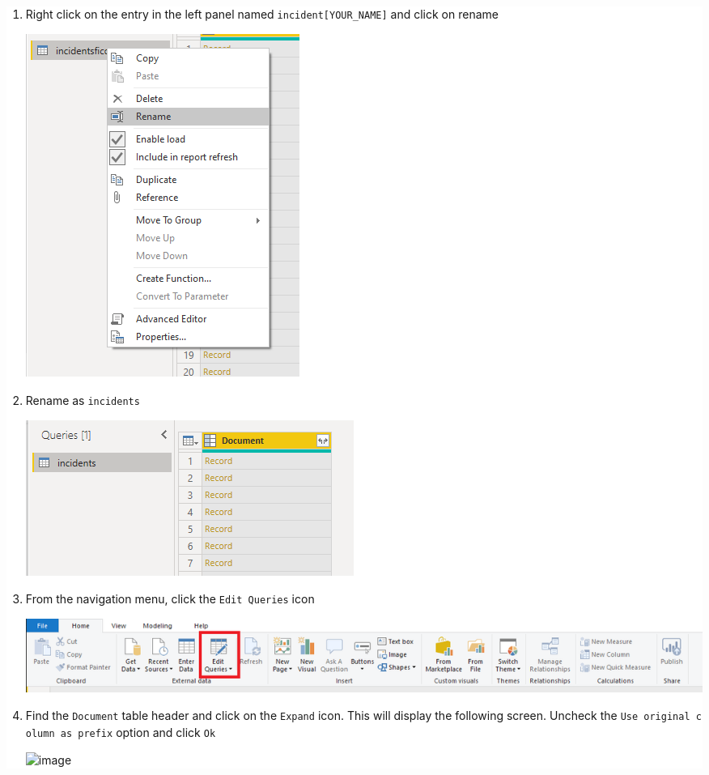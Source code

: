 1. Right click on the entry in the left panel named `incident[YOUR_NAME]` and click on rename

    ![image](./media/08-01-04_PowerBI_TransformData_Rename.png)

1. Rename as `incidents`

    ![image](./media/08-01-05_PowerBI_TransformData_Renamed.png)

1. From the navigation menu, click the `Edit Queries` icon

    ![image](./media/08-01-03_PowerBI_EditQueries.png)

1. Find the `Document` table header and click on the `Expand` icon. This will display the following screen. Uncheck the `Use original column as prefix` option and click `Ok`

    ![image](./media/pbi-dashboard-12.png)
